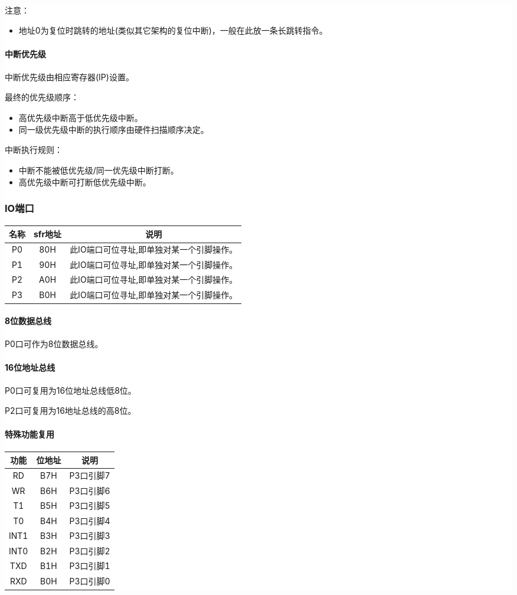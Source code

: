 注意：

- 地址0为复位时跳转的地址(类似其它架构的复位中断)，一般在此放一条长跳转指令。

#### 中断优先级

中断优先级由相应寄存器(IP)设置。

最终的优先级顺序：

- 高优先级中断高于低优先级中断。
- 同一级优先级中断的执行顺序由硬件扫描顺序决定。

中断执行规则：

- 中断不能被低优先级/同一优先级中断打断。
- 高优先级中断可打断低优先级中断。

### IO端口

| 名称 | sfr地址 | 说明                                      |
| :--: | :-----: | ----------------------------------------- |
|  P0  |   80H   | 此IO端口可位寻址,即单独对某一个引脚操作。 |
|  P1  |   90H   | 此IO端口可位寻址,即单独对某一个引脚操作。 |
|  P2  |   A0H   | 此IO端口可位寻址,即单独对某一个引脚操作。 |
|  P3  |   B0H   | 此IO端口可位寻址,即单独对某一个引脚操作。 |

#### 8位数据总线

P0口可作为8位数据总线。

#### 16位地址总线

P0口可复用为16位地址总线低8位。

P2口可复用为16地址总线的高8位。

#### 特殊功能复用

| 功能 | 位地址 | 说明      |
| :--: | :----: | --------- |
|  RD  |  B7H   | P3口引脚7 |
|  WR  |  B6H   | P3口引脚6 |
|  T1  |  B5H   | P3口引脚5 |
|  T0  |  B4H   | P3口引脚4 |
| INT1 |  B3H   | P3口引脚3 |
| INT0 |  B2H   | P3口引脚2 |
| TXD  |  B1H   | P3口引脚1 |
| RXD  |  B0H   | P3口引脚0 |

